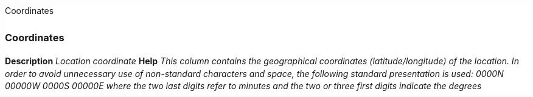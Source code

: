 Coordinates
### Coordinates

**Description**
 *Location coordinate*
**Help**
 *This column contains the geographical coordinates (latitude/longitude) of the location.
In order to avoid unnecessary use of non-standard characters and space, the following standard presentation is used:
0000N 00000W 0000S 00000E 
where the two last digits refer to minutes and the two or three first digits indicate the degrees*
